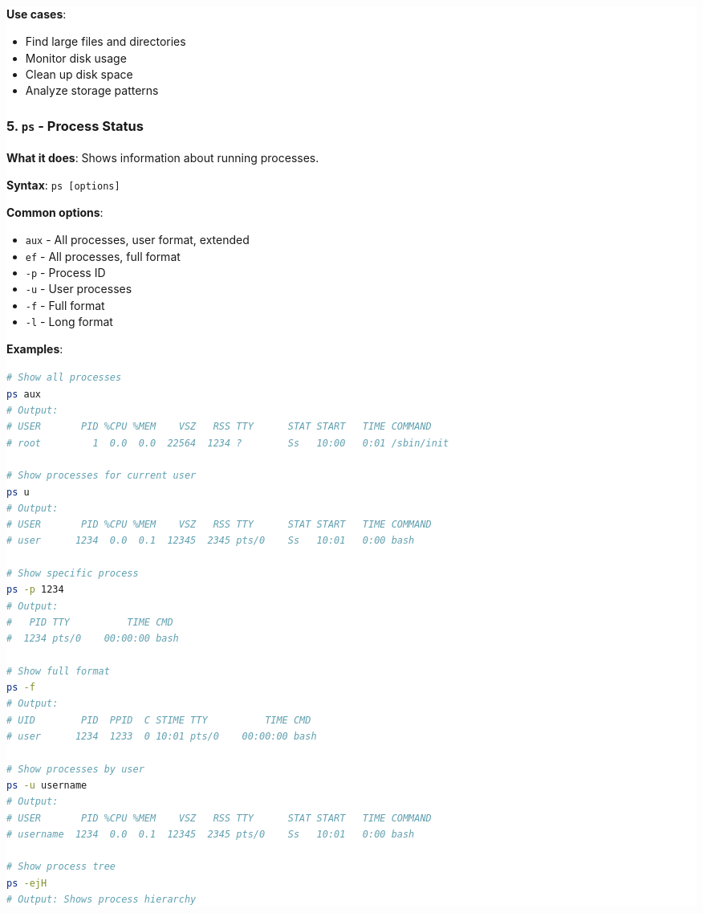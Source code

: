**Use cases**:

- Find large files and directories
- Monitor disk usage
- Clean up disk space
- Analyze storage patterns

### 5. `ps` - Process Status

**What it does**: Shows information about running processes.

**Syntax**: `ps [options]`

**Common options**:

- `aux` - All processes, user format, extended
- `ef` - All processes, full format
- `-p` - Process ID
- `-u` - User processes
- `-f` - Full format
- `-l` - Long format

**Examples**:

```bash
# Show all processes
ps aux
# Output:
# USER       PID %CPU %MEM    VSZ   RSS TTY      STAT START   TIME COMMAND
# root         1  0.0  0.0  22564  1234 ?        Ss   10:00   0:01 /sbin/init

# Show processes for current user
ps u
# Output:
# USER       PID %CPU %MEM    VSZ   RSS TTY      STAT START   TIME COMMAND
# user      1234  0.0  0.1  12345  2345 pts/0    Ss   10:01   0:00 bash

# Show specific process
ps -p 1234
# Output:
#   PID TTY          TIME CMD
#  1234 pts/0    00:00:00 bash

# Show full format
ps -f
# Output:
# UID        PID  PPID  C STIME TTY          TIME CMD
# user      1234  1233  0 10:01 pts/0    00:00:00 bash

# Show processes by user
ps -u username
# Output:
# USER       PID %CPU %MEM    VSZ   RSS TTY      STAT START   TIME COMMAND
# username  1234  0.0  0.1  12345  2345 pts/0    Ss   10:01   0:00 bash

# Show process tree
ps -ejH
# Output: Shows process hierarchy
```
